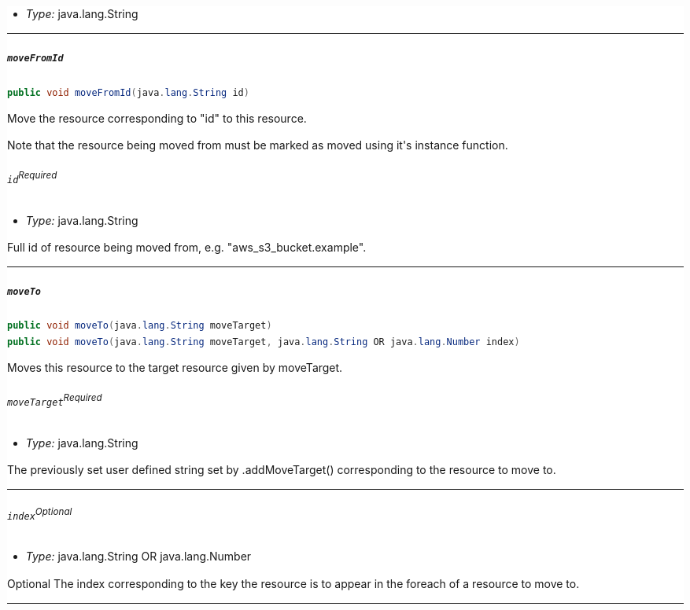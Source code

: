 - *Type:* java.lang.String

---

##### `moveFromId` <a name="moveFromId" id="rhizo-co-terraform-provider-oci.waaWebAppAcceleration.WaaWebAppAcceleration.moveFromId"></a>

```java
public void moveFromId(java.lang.String id)
```

Move the resource corresponding to "id" to this resource.

Note that the resource being moved from must be marked as moved using it's instance function.

###### `id`<sup>Required</sup> <a name="id" id="rhizo-co-terraform-provider-oci.waaWebAppAcceleration.WaaWebAppAcceleration.moveFromId.parameter.id"></a>

- *Type:* java.lang.String

Full id of resource being moved from, e.g. "aws_s3_bucket.example".

---

##### `moveTo` <a name="moveTo" id="rhizo-co-terraform-provider-oci.waaWebAppAcceleration.WaaWebAppAcceleration.moveTo"></a>

```java
public void moveTo(java.lang.String moveTarget)
public void moveTo(java.lang.String moveTarget, java.lang.String OR java.lang.Number index)
```

Moves this resource to the target resource given by moveTarget.

###### `moveTarget`<sup>Required</sup> <a name="moveTarget" id="rhizo-co-terraform-provider-oci.waaWebAppAcceleration.WaaWebAppAcceleration.moveTo.parameter.moveTarget"></a>

- *Type:* java.lang.String

The previously set user defined string set by .addMoveTarget() corresponding to the resource to move to.

---

###### `index`<sup>Optional</sup> <a name="index" id="rhizo-co-terraform-provider-oci.waaWebAppAcceleration.WaaWebAppAcceleration.moveTo.parameter.index"></a>

- *Type:* java.lang.String OR java.lang.Number

Optional The index corresponding to the key the resource is to appear in the foreach of a resource to move to.

---
